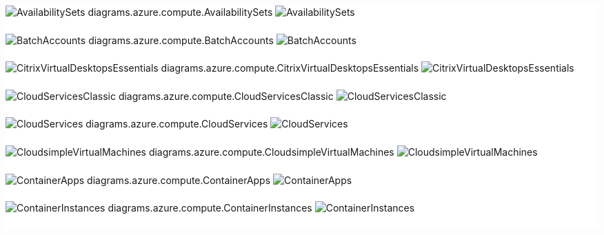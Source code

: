 <div class="tooltip">
  <img src="/img/diagrams_xtd/resources/azure/compute/availability-sets.png" alt="AvailabilitySets">
  diagrams.azure.compute.AvailabilitySets
  <span class="tooltiptext"><img width="256" src="/img/diagrams_xtd/resources/azure/compute/availability-sets.png" alt="AvailabilitySets"></span>
</div><br>

<div class="tooltip">
  <img src="/img/diagrams_xtd/resources/azure/compute/batch-accounts.png" alt="BatchAccounts">
  diagrams.azure.compute.BatchAccounts
  <span class="tooltiptext"><img width="256" src="/img/diagrams_xtd/resources/azure/compute/batch-accounts.png" alt="BatchAccounts"></span>
</div><br>

<div class="tooltip">
  <img src="/img/diagrams_xtd/resources/azure/compute/citrix-virtual-desktops-essentials.png" alt="CitrixVirtualDesktopsEssentials">
  diagrams.azure.compute.CitrixVirtualDesktopsEssentials
  <span class="tooltiptext"><img width="256" src="/img/diagrams_xtd/resources/azure/compute/citrix-virtual-desktops-essentials.png" alt="CitrixVirtualDesktopsEssentials"></span>
</div><br>

<div class="tooltip">
  <img src="/img/diagrams_xtd/resources/azure/compute/cloud-services-classic.png" alt="CloudServicesClassic">
  diagrams.azure.compute.CloudServicesClassic
  <span class="tooltiptext"><img width="256" src="/img/diagrams_xtd/resources/azure/compute/cloud-services-classic.png" alt="CloudServicesClassic"></span>
</div><br>

<div class="tooltip">
  <img src="/img/diagrams_xtd/resources/azure/compute/cloud-services.png" alt="CloudServices">
  diagrams.azure.compute.CloudServices
  <span class="tooltiptext"><img width="256" src="/img/diagrams_xtd/resources/azure/compute/cloud-services.png" alt="CloudServices"></span>
</div><br>

<div class="tooltip">
  <img src="/img/diagrams_xtd/resources/azure/compute/cloudsimple-virtual-machines.png" alt="CloudsimpleVirtualMachines">
  diagrams.azure.compute.CloudsimpleVirtualMachines
  <span class="tooltiptext"><img width="256" src="/img/diagrams_xtd/resources/azure/compute/cloudsimple-virtual-machines.png" alt="CloudsimpleVirtualMachines"></span>
</div><br>

<div class="tooltip">
  <img src="/img/diagrams_xtd/resources/azure/compute/container-apps.png" alt="ContainerApps">
  diagrams.azure.compute.ContainerApps
  <span class="tooltiptext"><img width="256" src="/img/diagrams_xtd/resources/azure/compute/container-apps.png" alt="ContainerApps"></span>
</div><br>

<div class="tooltip">
  <img src="/img/diagrams_xtd/resources/azure/compute/container-instances.png" alt="ContainerInstances">
  diagrams.azure.compute.ContainerInstances
  <span class="tooltiptext"><img width="256" src="/img/diagrams_xtd/resources/azure/compute/container-instances.png" alt="ContainerInstances"></span>
</div><br>
